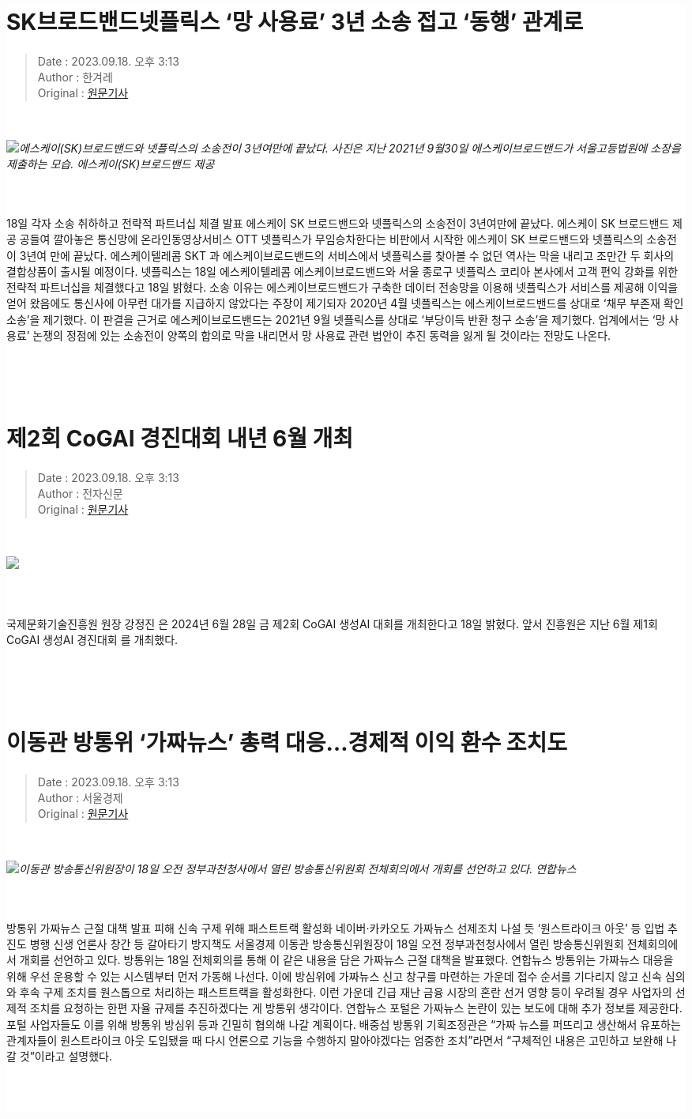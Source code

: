   
# SK브로드밴드넷플릭스 ‘망 사용료’ 3년 소송 접고 ‘동행’ 관계로  
  
> Date : 2023.09.18. 오후 3:13  
> Author : 한겨레  
> Original : [원문기사](https://n.news.naver.com/mnews/article/028/0002657105?sid=105)  
<br/>  
  
<img src="https://imgnews.pstatic.net/image/028/2023/09/18/0002657105_001_20230918151308177.jpg?type=w647" id="img1"></img><em class="img_desc">에스케이(SK)브로드밴드와 넷플릭스의 소송전이 3년여만에 끝났다. 사진은 지난 2021년 9월30일 에스케이브로드밴드가 서울고등법원에 소장을 제출하는 모습. 에스케이(SK)브로드밴드 제공</em>  
<br/><br/>  
  
18일 각자 소송 취하하고 전략적 파트너십 체결 발표 에스케이 SK 브로드밴드와 넷플릭스의 소송전이 3년여만에 끝났다.
에스케이 SK 브로드밴드 제공 공들여 깔아놓은 통신망에 온라인동영상서비스 OTT 넷플릭스가 무임승차한다는 비판에서 시작한 에스케이 SK 브로드밴드와 넷플릭스의 소송전이 3년여 만에 끝났다.
에스케이텔레콤 SKT 과 에스케이브로드밴드의 서비스에서 넷플릭스를 찾아볼 수 없던 역사는 막을 내리고 조만간 두 회사의 결합상품이 출시될 예정이다.
넷플릭스는 18일 에스케이텔레콤 에스케이브로드밴드와 서울 종로구 넷플릭스 코리아 본사에서 고객 편익 강화를 위한 전략적 파트너십을 체결했다고 18일 밝혔다.
소송 이유는 에스케이브로드밴드가 구축한 데이터 전송망을 이용해 넷플릭스가 서비스를 제공해 이익을 얻어 왔음에도 통신사에 아무런 대가를 지급하지 않았다는 주장이 제기되자 2020년 4월 넷플릭스는 에스케이브로드밴드를 상대로 ‘채무 부존재 확인 소송’을 제기했다.
이 판결을 근거로 에스케이브로드밴드는 2021년 9월 넷플릭스를 상대로 ‘부당이득 반환 청구 소송’을 제기했다.
업계에서는 ‘망 사용료’ 논쟁의 정점에 있는 소송전이 양쪽의 합의로 막을 내리면서 망 사용료 관련 법안이 추진 동력을 잃게 될 것이라는 전망도 나온다.  
<br/><br/><br/>  

  
# 제2회 CoGAI 경진대회 내년 6월 개최  
  
> Date : 2023.09.18. 오후 3:13  
> Author : 전자신문  
> Original : [원문기사](https://n.news.naver.com/mnews/article/030/0003137428?sid=105)  
<br/>  
  
<img src="https://imgnews.pstatic.net/image/030/2023/09/18/0003137428_001_20230918151303001.jpg?type=w647" id="img1"></img>  
<br/><br/>  
  
국제문화기술진흥원 원장 강정진 은 2024년 6월 28일 금 제2회 CoGAI 생성AI 대회를 개최한다고 18일 밝혔다.
앞서 진흥원은 지난 6월 제1회 CoGAI 생성AI 경진대회 를 개최했다.  
<br/><br/><br/>  

  
# 이동관 방통위 ‘가짜뉴스’ 총력 대응…경제적 이익 환수 조치도  
  
> Date : 2023.09.18. 오후 3:13  
> Author : 서울경제  
> Original : [원문기사](https://n.news.naver.com/mnews/article/011/0004239676?sid=105)  
<br/>  
  
<img src="https://imgnews.pstatic.net/image/011/2023/09/18/0004239676_001_20230918151301033.jpg?type=w647" id="img1"></img><em class="img_desc">이동관 방송통신위원장이 18일 오전 정부과천청사에서 열린 방송통신위원회 전체회의에서 개회를 선언하고 있다. 연합뉴스</em>  
<br/><br/>  
  
방통위 가짜뉴스 근절 대책 발표 피해 신속 구제 위해 패스트트랙 활성화 네이버·카카오도 가짜뉴스 선제조치 나설 듯 ‘원스트라이크 아웃’ 등 입법 추진도 병행 신생 언론사 창간 등 갈아타기 방지책도 서울경제 이동관 방송통신위원장이 18일 오전 정부과천청사에서 열린 방송통신위원회 전체회의에서 개회를 선언하고 있다.
방통위는 18일 전체회의를 통해 이 같은 내용을 담은 가짜뉴스 근절 대책을 발표했다.
연합뉴스 방통위는 가짜뉴스 대응을 위해 우선 운용할 수 있는 시스템부터 먼저 가동해 나선다.
이에 방심위에 가짜뉴스 신고 창구를 마련하는 가운데 접수 순서를 기다리지 않고 신속 심의와 후속 구제 조치를 원스톱으로 처리하는 패스트트랙을 활성화한다.
이런 가운데 긴급 재난 금융 시장의 혼란 선거 영향 등이 우려될 경우 사업자의 선제적 조치를 요청하는 한편 자율 규제를 추진하겠다는 게 방통위 생각이다.
연합뉴스 포털은 가짜뉴스 논란이 있는 보도에 대해 추가 정보를 제공한다.
포털 사업자들도 이를 위해 방통위 방심위 등과 긴밀히 협의해 나갈 계획이다.
배중섭 방통위 기획조정관은 “가짜 뉴스를 퍼뜨리고 생산해서 유포하는 관계자들이 원스트라이크 아웃 도입됐을 때 다시 언론으로 기능을 수행하지 말아야겠다는 엄중한 조치”라면서 “구체적인 내용은 고민하고 보완해 나갈 것”이라고 설명했다.  
<br/><br/><br/>  

